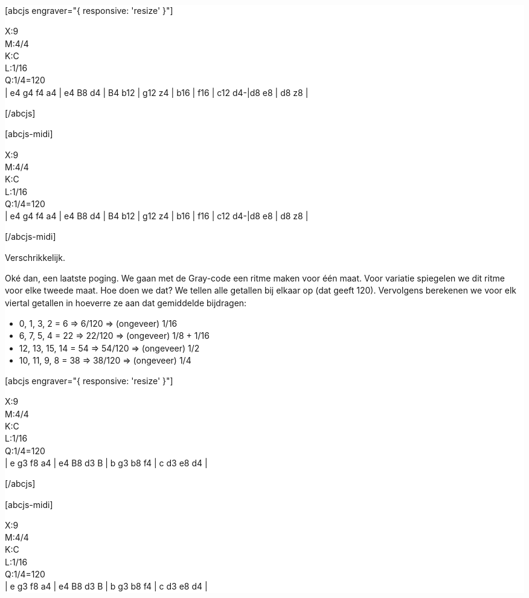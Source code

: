 [abcjs engraver="{ responsive: 'resize' }"]

X:9  
M:4/4  
K:C  
L:1/16  
Q:1/4=120  
| e4 g4 f4 a4 | e4 B8 d4 | B4 b12 | g12 z4 | b16 | f16 | c12 d4-|d8 e8 | d8 z8 |

[/abcjs]

[abcjs-midi]

X:9  
M:4/4  
K:C  
L:1/16  
Q:1/4=120  
| e4 g4 f4 a4 | e4 B8 d4 | B4 b12 | g12 z4 | b16 | f16 | c12 d4-|d8 e8 | d8 z8 |

[/abcjs-midi]

 

Verschrikkelijk.

Oké dan, een laatste poging. We gaan met de Gray-code een ritme maken voor één maat. Voor variatie spiegelen we dit ritme voor elke tweede maat. Hoe doen we dat? We tellen alle getallen bij elkaar op (dat geeft 120). Vervolgens berekenen we voor elk viertal getallen in hoeverre ze aan dat gemiddelde bijdragen:

  * 0, 1, 3, 2 = 6 => 6/120 => (ongeveer) 1/16
  * 6, 7, 5, 4 = 22 => 22/120 => (ongeveer) 1/8 + 1/16
  * 12, 13, 15, 14 = 54 => 54/120 => (ongeveer) 1/2
  * 10, 11, 9, 8 = 38 => 38/120 => (ongeveer) 1/4

 

[abcjs engraver="{ responsive: 'resize' }"]

X:9  
M:4/4  
K:C  
L:1/16  
Q:1/4=120  
| e g3 f8 a4 | e4 B8 d3 B | b g3 b8 f4 | c d3 e8 d4 |

[/abcjs]

[abcjs-midi]

X:9  
M:4/4  
K:C  
L:1/16  
Q:1/4=120  
| e g3 f8 a4 | e4 B8 d3 B | b g3 b8 f4 | c d3 e8 d4 |
